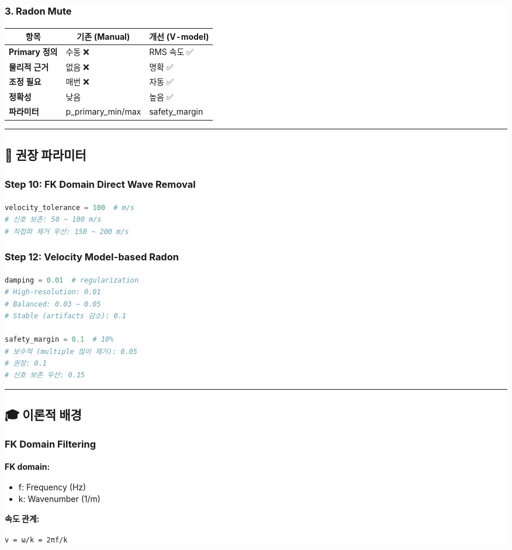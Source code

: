 ### 3. Radon Mute

| 항목 | 기존 (Manual) | 개선 (V-model) |
|------|--------------|----------------|
| **Primary 정의** | 수동 ❌ | RMS 속도 ✅ |
| **물리적 근거** | 없음 ❌ | 명확 ✅ |
| **조정 필요** | 매번 ❌ | 자동 ✅ |
| **정확성** | 낮음 | 높음 ✅ |
| **파라미터** | p_primary_min/max | safety_margin |

---

## 🔧 권장 파라미터

### Step 10: FK Domain Direct Wave Removal
```python
velocity_tolerance = 100  # m/s
# 신호 보존: 50 ~ 100 m/s
# 직접파 제거 우선: 150 ~ 200 m/s
```

### Step 12: Velocity Model-based Radon
```python
damping = 0.01  # regularization
# High-resolution: 0.01
# Balanced: 0.03 ~ 0.05
# Stable (artifacts 감소): 0.1

safety_margin = 0.1  # 10%
# 보수적 (multiple 많이 제거): 0.05
# 권장: 0.1
# 신호 보존 우선: 0.15
```

---

## 🎓 이론적 배경

### FK Domain Filtering

**FK domain:**
- f: Frequency (Hz)
- k: Wavenumber (1/m)

**속도 관계:**
```
v = ω/k = 2πf/k
```
